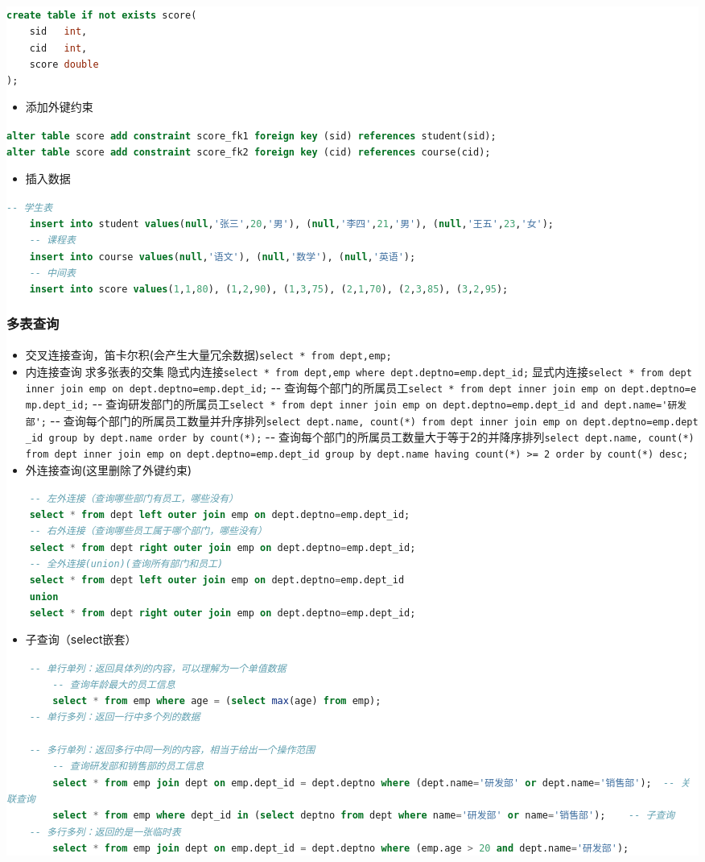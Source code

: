 
```sql
create table if not exists score(
    sid   int,
    cid   int,
    score double
);
```
- 添加外键约束

```sql
alter table score add constraint score_fk1 foreign key (sid) references student(sid);
alter table score add constraint score_fk2 foreign key (cid) references course(cid);
```
- 插入数据

```sql
-- 学生表
    insert into student values(null,'张三',20,'男'), (null,'李四',21,'男'), (null,'王五',23,'女');
    -- 课程表
    insert into course values(null,'语文'), (null,'数学'), (null,'英语');
    -- 中间表
    insert into score values(1,1,80), (1,2,90), (1,3,75), (2,1,70), (2,3,85), (3,2,95);
```
### 多表查询
+ 交叉连接查询，笛卡尔积(会产生大量冗余数据)`select * from dept,emp;`
+ 内连接查询 求多张表的交集
  隐式内连接`select * from dept,emp where dept.deptno=emp.dept_id;`
  显式内连接`select * from dept inner join emp on dept.deptno=emp.dept_id;`
  -- 查询每个部门的所属员工`select * from dept inner join emp on dept.deptno=emp.dept_id;`
  -- 查询研发部门的所属员工`select * from dept inner join emp on dept.deptno=emp.dept_id and dept.name='研发部';`
  -- 查询每个部门的所属员工数量并升序排列`select dept.name, count(*) from dept inner join emp on dept.deptno=emp.dept_id
  group by dept.name order by count(*);`
  -- 查询每个部门的所属员工数量大于等于2的并降序排列`select dept.name, count(*) from dept inner join emp on dept.deptno=emp.dept_id
  group by dept.name having count(*) >= 2 order by count(*) desc;`
+ 外连接查询(这里删除了外键约束)

```sql
	-- 左外连接（查询哪些部门有员工，哪些没有）
    select * from dept left outer join emp on dept.deptno=emp.dept_id;
    -- 右外连接（查询哪些员工属于哪个部门，哪些没有）
    select * from dept right outer join emp on dept.deptno=emp.dept_id;
    -- 全外连接(union)(查询所有部门和员工)
    select * from dept left outer join emp on dept.deptno=emp.dept_id
    union
    select * from dept right outer join emp on dept.deptno=emp.dept_id;
```
+ 子查询（select嵌套）

```sql
	-- 单行单列：返回具体列的内容，可以理解为一个单值数据
        -- 查询年龄最大的员工信息
        select * from emp where age = (select max(age) from emp);
    -- 单行多列：返回一行中多个列的数据

    -- 多行单列：返回多行中同一列的内容，相当于给出一个操作范围
        -- 查询研发部和销售部的员工信息
        select * from emp join dept on emp.dept_id = dept.deptno where (dept.name='研发部' or dept.name='销售部');  -- 关联查询
        select * from emp where dept_id in (select deptno from dept where name='研发部' or name='销售部');    -- 子查询
    -- 多行多列：返回的是一张临时表
        select * from emp join dept on emp.dept_id = dept.deptno where (emp.age > 20 and dept.name='研发部');
```